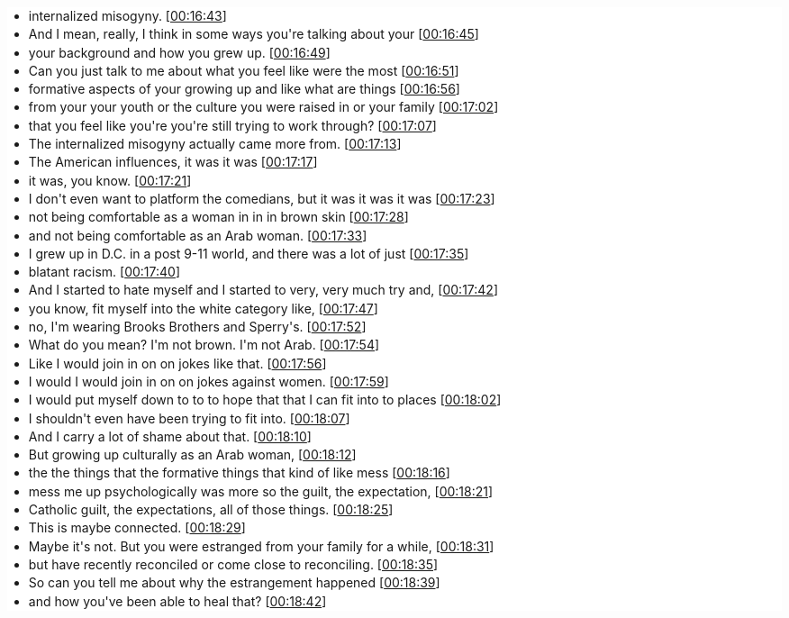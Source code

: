 *  internalized misogyny. [[00:16:43](https://www.youtube.com/watch?v=FG_vxCxt0VU&t=1003.9399999999999s)]
*  And I mean, really, I think in some ways you're talking about your [[00:16:45](https://www.youtube.com/watch?v=FG_vxCxt0VU&t=1005.4599999999999s)]
*  your background and how you grew up. [[00:16:49](https://www.youtube.com/watch?v=FG_vxCxt0VU&t=1009.4599999999999s)]
*  Can you just talk to me about what you feel like were the most [[00:16:51](https://www.youtube.com/watch?v=FG_vxCxt0VU&t=1011.94s)]
*  formative aspects of your growing up and like what are things [[00:16:56](https://www.youtube.com/watch?v=FG_vxCxt0VU&t=1016.86s)]
*  from your your youth or the culture you were raised in or your family [[00:17:02](https://www.youtube.com/watch?v=FG_vxCxt0VU&t=1022.1s)]
*  that you feel like you're you're still trying to work through? [[00:17:07](https://www.youtube.com/watch?v=FG_vxCxt0VU&t=1027.3s)]
*  The internalized misogyny actually came more from. [[00:17:13](https://www.youtube.com/watch?v=FG_vxCxt0VU&t=1033.26s)]
*  The American influences, it was it was [[00:17:17](https://www.youtube.com/watch?v=FG_vxCxt0VU&t=1037.14s)]
*  it was, you know. [[00:17:21](https://www.youtube.com/watch?v=FG_vxCxt0VU&t=1041.22s)]
*  I don't even want to platform the comedians, but it was it was it was [[00:17:23](https://www.youtube.com/watch?v=FG_vxCxt0VU&t=1043.94s)]
*  not being comfortable as a woman in in in brown skin [[00:17:28](https://www.youtube.com/watch?v=FG_vxCxt0VU&t=1048.46s)]
*  and not being comfortable as an Arab woman. [[00:17:33](https://www.youtube.com/watch?v=FG_vxCxt0VU&t=1053.6599999999999s)]
*  I grew up in D.C. in a post 9-11 world, and there was a lot of just [[00:17:35](https://www.youtube.com/watch?v=FG_vxCxt0VU&t=1055.54s)]
*  blatant racism. [[00:17:40](https://www.youtube.com/watch?v=FG_vxCxt0VU&t=1060.82s)]
*  And I started to hate myself and I started to very, very much try and, [[00:17:42](https://www.youtube.com/watch?v=FG_vxCxt0VU&t=1062.1399999999999s)]
*  you know, fit myself into the white category like, [[00:17:47](https://www.youtube.com/watch?v=FG_vxCxt0VU&t=1067.34s)]
*  no, I'm wearing Brooks Brothers and Sperry's. [[00:17:52](https://www.youtube.com/watch?v=FG_vxCxt0VU&t=1072.26s)]
*  What do you mean? I'm not brown. I'm not Arab. [[00:17:54](https://www.youtube.com/watch?v=FG_vxCxt0VU&t=1074.54s)]
*  Like I would join in on on jokes like that. [[00:17:56](https://www.youtube.com/watch?v=FG_vxCxt0VU&t=1076.74s)]
*  I would I would join in on on jokes against women. [[00:17:59](https://www.youtube.com/watch?v=FG_vxCxt0VU&t=1079.3s)]
*  I would put myself down to to to hope that that I can fit into to places [[00:18:02](https://www.youtube.com/watch?v=FG_vxCxt0VU&t=1082.02s)]
*  I shouldn't even have been trying to fit into. [[00:18:07](https://www.youtube.com/watch?v=FG_vxCxt0VU&t=1087.02s)]
*  And I carry a lot of shame about that. [[00:18:10](https://www.youtube.com/watch?v=FG_vxCxt0VU&t=1090.02s)]
*  But growing up culturally as an Arab woman, [[00:18:12](https://www.youtube.com/watch?v=FG_vxCxt0VU&t=1092.54s)]
*  the the things that the formative things that kind of like mess [[00:18:16](https://www.youtube.com/watch?v=FG_vxCxt0VU&t=1096.94s)]
*  mess me up psychologically was more so the guilt, the expectation, [[00:18:21](https://www.youtube.com/watch?v=FG_vxCxt0VU&t=1101.18s)]
*  Catholic guilt, the expectations, all of those things. [[00:18:25](https://www.youtube.com/watch?v=FG_vxCxt0VU&t=1105.94s)]
*  This is maybe connected. [[00:18:29](https://www.youtube.com/watch?v=FG_vxCxt0VU&t=1109.82s)]
*  Maybe it's not. But you were estranged from your family for a while, [[00:18:31](https://www.youtube.com/watch?v=FG_vxCxt0VU&t=1111.94s)]
*  but have recently reconciled or come close to reconciling. [[00:18:35](https://www.youtube.com/watch?v=FG_vxCxt0VU&t=1115.94s)]
*  So can you tell me about why the estrangement happened [[00:18:39](https://www.youtube.com/watch?v=FG_vxCxt0VU&t=1119.54s)]
*  and how you've been able to heal that? [[00:18:42](https://www.youtube.com/watch?v=FG_vxCxt0VU&t=1122.82s)]